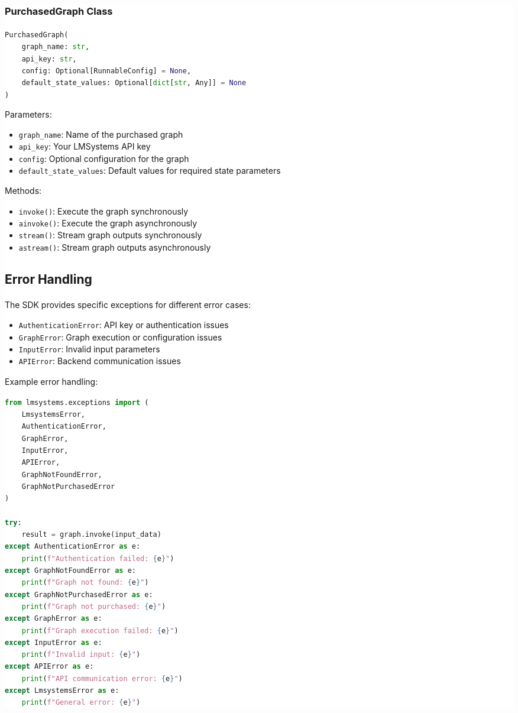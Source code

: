 ### PurchasedGraph Class

```python
PurchasedGraph(
    graph_name: str,
    api_key: str,
    config: Optional[RunnableConfig] = None,
    default_state_values: Optional[dict[str, Any]] = None
)
```

Parameters:
- `graph_name`: Name of the purchased graph
- `api_key`: Your LMSystems API key
- `config`: Optional configuration for the graph
- `default_state_values`: Default values for required state parameters

Methods:
- `invoke()`: Execute the graph synchronously
- `ainvoke()`: Execute the graph asynchronously
- `stream()`: Stream graph outputs synchronously
- `astream()`: Stream graph outputs asynchronously

## Error Handling

The SDK provides specific exceptions for different error cases:
- `AuthenticationError`: API key or authentication issues
- `GraphError`: Graph execution or configuration issues
- `InputError`: Invalid input parameters
- `APIError`: Backend communication issues

Example error handling:
```python
from lmsystems.exceptions import (
    LmsystemsError,
    AuthenticationError,
    GraphError,
    InputError,
    APIError,
    GraphNotFoundError,
    GraphNotPurchasedError
)

try:
    result = graph.invoke(input_data)
except AuthenticationError as e:
    print(f"Authentication failed: {e}")
except GraphNotFoundError as e:
    print(f"Graph not found: {e}")
except GraphNotPurchasedError as e:
    print(f"Graph not purchased: {e}")
except GraphError as e:
    print(f"Graph execution failed: {e}")
except InputError as e:
    print(f"Invalid input: {e}")
except APIError as e:
    print(f"API communication error: {e}")
except LmsystemsError as e:
    print(f"General error: {e}")
```
